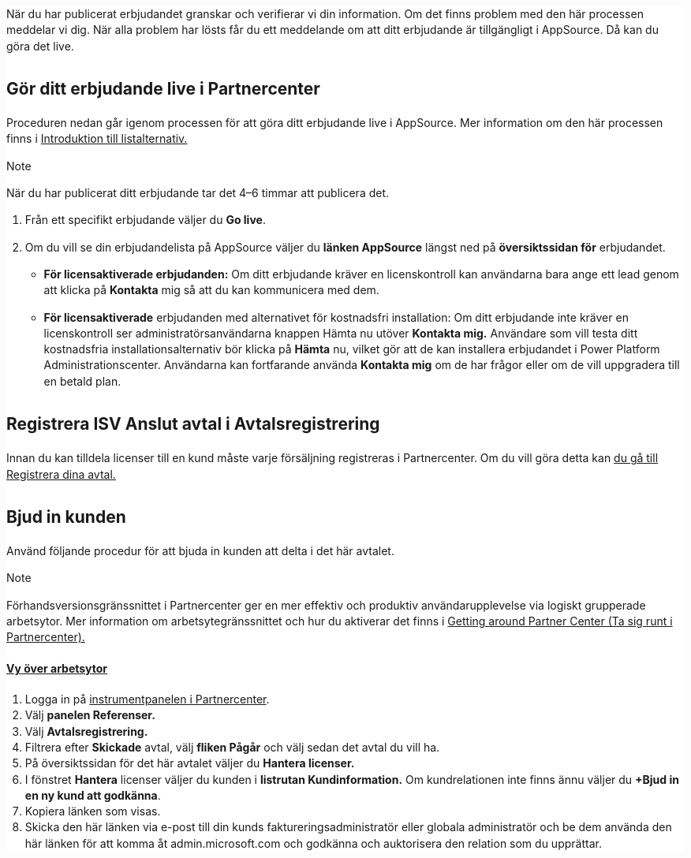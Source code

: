 När du har publicerat erbjudandet granskar och verifierar vi din information. Om det finns problem med den här processen meddelar vi dig. När alla problem har lösts får du ett meddelande om att ditt erbjudande är tillgängligt i AppSource. Då kan du göra det live.

## <a name="make-your-offer-live-in-partner-center"></a>Gör ditt erbjudande live i Partnercenter

Proceduren nedan går igenom processen för att göra ditt erbjudande live i AppSource. Mer information om den här processen finns i [Introduktion till listalternativ.](/azure/marketplace/determine-your-listing-type)

> [!NOTE]
> När du har publicerat ditt erbjudande tar det 4–6 timmar att publicera det.

1. Från ett specifikt erbjudande väljer du **Go live**.
2. Om du vill se din erbjudandelista på AppSource väljer du **länken AppSource** längst ned på **översiktssidan för** erbjudandet.

    - **För licensaktiverade erbjudanden:** Om ditt erbjudande kräver en licenskontroll kan användarna bara ange ett lead genom att klicka på **Kontakta** mig så att du kan kommunicera med dem.

    - **För licensaktiverade** erbjudanden med alternativet för kostnadsfri installation: Om ditt erbjudande  inte kräver en licenskontroll ser administratörsanvändarna knappen Hämta nu utöver **Kontakta mig.** Användare som vill testa ditt kostnadsfria installationsalternativ bör klicka på **Hämta** nu, vilket gör att de kan installera erbjudandet i Power Platform Administrationscenter. Användarna kan fortfarande använda **Kontakta mig** om de har frågor eller om de vill uppgradera till en betald plan.

## <a name="register-isv-connect-deal-in-deal-registration"></a>Registrera ISV Anslut avtal i Avtalsregistrering

Innan du kan tilldela licenser till en kund måste varje försäljning registreras i Partnercenter. Om du vill göra detta kan [du gå till Registrera dina avtal.](register-deals.md)

## <a name="invite-the-customer"></a>Bjud in kunden

Använd följande procedur för att bjuda in kunden att delta i det här avtalet.  

> [!NOTE]
> Förhandsversionsgränssnittet i Partnercenter ger en mer effektiv och produktiv användarupplevelse via logiskt grupperade arbetsytor. Mer information om arbetsytegränssnittet och hur du aktiverar det finns i [Getting around Partner Center (Ta sig runt i Partnercenter).](get-around-partner-center.md#turn-workspaces-on-and-off)

#### <a name="workspaces-view"></a>[Vy över arbetsytor](#tab/workspaces-view)

1. Logga in på [instrumentpanelen i Partnercenter](https://partner.microsoft.com/dashboard/).
2. Välj **panelen Referenser.**
3. Välj **Avtalsregistrering.**
4. Filtrera efter **Skickade** avtal, välj **fliken Pågår** och välj sedan det avtal du vill ha.
5. På översiktssidan för det här avtalet väljer du **Hantera licenser.**
6. I fönstret **Hantera** licenser väljer du kunden i **listrutan Kundinformation.** Om kundrelationen inte finns ännu väljer du **+Bjud in en ny kund att godkänna**.
7. Kopiera länken som visas.
8. Skicka den här länken via e-post till din kunds faktureringsadministratör eller globala administratör och be dem använda den här länken för att komma åt admin.microsoft.com och godkänna och auktorisera den relation som du upprättar.
